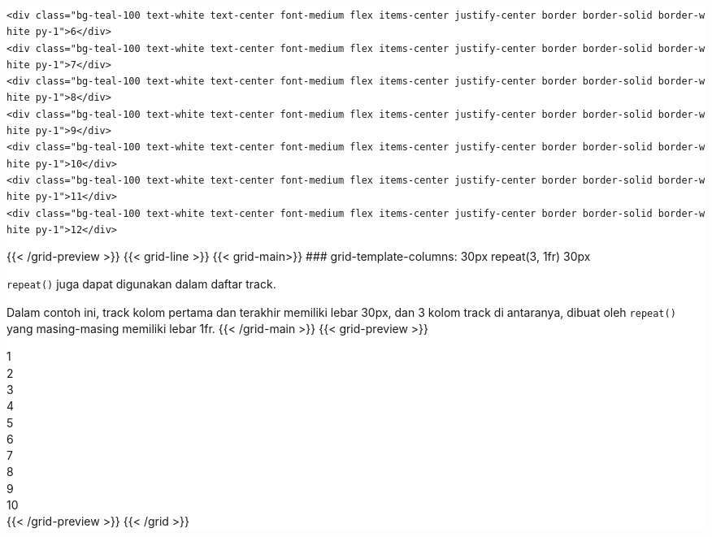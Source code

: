     <div class="bg-teal-100 text-white text-center font-medium flex items-center justify-center border border-solid border-white py-1">6</div>
    <div class="bg-teal-100 text-white text-center font-medium flex items-center justify-center border border-solid border-white py-1">7</div>
    <div class="bg-teal-100 text-white text-center font-medium flex items-center justify-center border border-solid border-white py-1">8</div>
    <div class="bg-teal-100 text-white text-center font-medium flex items-center justify-center border border-solid border-white py-1">9</div>
    <div class="bg-teal-100 text-white text-center font-medium flex items-center justify-center border border-solid border-white py-1">10</div>
    <div class="bg-teal-100 text-white text-center font-medium flex items-center justify-center border border-solid border-white py-1">11</div>
    <div class="bg-teal-100 text-white text-center font-medium flex items-center justify-center border border-solid border-white py-1">12</div>
  </div>
</div>
{{< /grid-preview >}}
{{< grid-line >}}
{{< grid-main>}}
### grid-template-columns: 30px repeat(3, 1fr) 30px

`repeat()` juga dapat digunakan dalam daftar track.

Dalam contoh ini, track kolom pertama dan terakhir memiliki lebar 30px, dan 3 kolom track di antaranya, dibuat oleh `repeat()` yang masing-masing memiliki lebar 1fr.
{{< /grid-main >}}
{{< grid-preview >}}
<div class="h-300px border-4 border-solid border-gray-200 rounded-sm mb-6">
  <div class="grid gtc-30px-repeat-3-1fr-30px">
    <div class="bg-teal-100 text-white text-center font-medium flex items-center justify-center border border-solid border-white">1</div>
    <div class="bg-teal-100 text-white text-center font-medium flex items-center justify-center border border-solid border-white">2</div>
    <div class="bg-teal-100 text-white text-center font-medium flex items-center justify-center border border-solid border-white py-1">3</div>
    <div class="bg-teal-100 text-white text-center font-medium flex items-center justify-center border border-solid border-white py-1">4</div>
    <div class="bg-teal-100 text-white text-center font-medium flex items-center justify-center border border-solid border-white py-1">5</div>
    <div class="bg-teal-100 text-white text-center font-medium flex items-center justify-center border border-solid border-white py-1">6</div>
    <div class="bg-teal-100 text-white text-center font-medium flex items-center justify-center border border-solid border-white py-1">7</div>
    <div class="bg-teal-100 text-white text-center font-medium flex items-center justify-center border border-solid border-white py-1">8</div>
    <div class="bg-teal-100 text-white text-center font-medium flex items-center justify-center border border-solid border-white py-1">9</div>
    <div class="bg-teal-100 text-white text-center font-medium flex items-center justify-center border border-solid border-white py-1">10</div>
  </div>
</div>
{{< /grid-preview >}}
{{< /grid >}}
